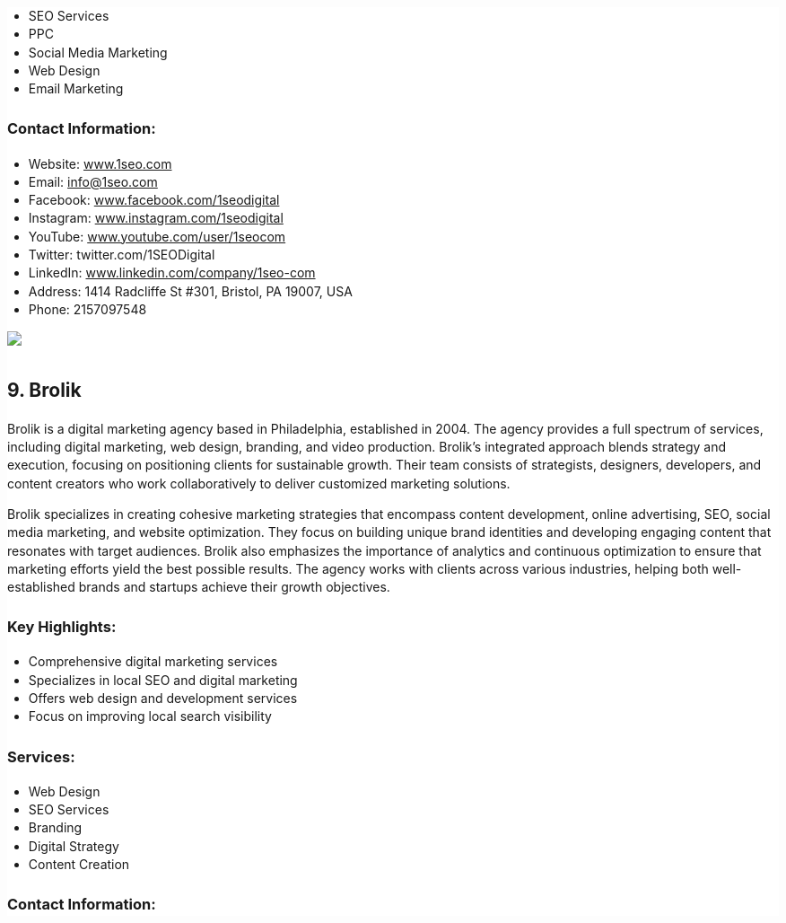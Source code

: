 * SEO Services
* PPC
* Social Media Marketing
* Web Design
* Email Marketing

### Contact Information:

* Website: www.1seo.com
* Email: info@1seo.com
* Facebook: www.facebook.com/1seodigital
* Instagram: www.instagram.com/1seodigital
* YouTube: www.youtube.com/user/1seocom
* Twitter: twitter.com/1SEODigital
* LinkedIn: www.linkedin.com/company/1seo-com
* Address: 1414 Radcliffe St #301, Bristol, PA 19007, USA
* Phone: 2157097548

![](https://www.link-assistant.com/articles/wp-content/uploads/2024/08/Brolik.png)

## 9\. Brolik

Brolik is a digital marketing agency based in Philadelphia, established in 2004\. The agency provides a full spectrum of services, including digital marketing, web design, branding, and video production. Brolik’s integrated approach blends strategy and execution, focusing on positioning clients for sustainable growth. Their team consists of strategists, designers, developers, and content creators who work collaboratively to deliver customized marketing solutions.

Brolik specializes in creating cohesive marketing strategies that encompass content development, online advertising, SEO, social media marketing, and website optimization. They focus on building unique brand identities and developing engaging content that resonates with target audiences. Brolik also emphasizes the importance of analytics and continuous optimization to ensure that marketing efforts yield the best possible results. The agency works with clients across various industries, helping both well-established brands and startups achieve their growth objectives.

### Key Highlights:

* Comprehensive digital marketing services
* Specializes in local SEO and digital marketing
* Offers web design and development services
* Focus on improving local search visibility

### Services:

* Web Design
* SEO Services
* Branding
* Digital Strategy
* Content Creation

### Contact Information:
